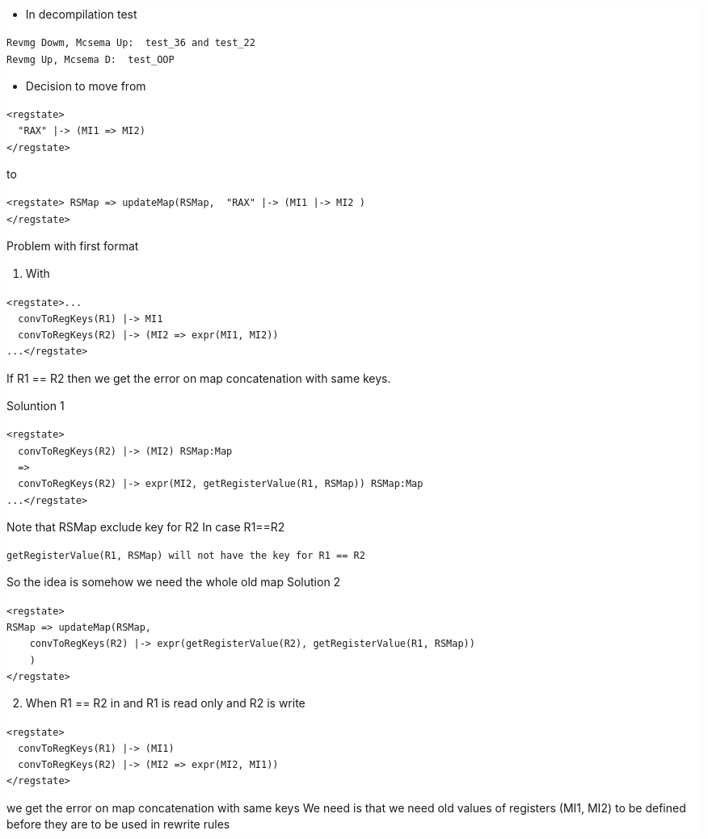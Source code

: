 - In decompilation test
```
Revmg Dowm, Mcsema Up:  test_36 and test_22
Revmg Up, Mcsema D:  test_OOP
```

- Decision to move from
```
<regstate>
  "RAX" |-> (MI1 => MI2)
</regstate>
```
to
```
<regstate> RSMap => updateMap(RSMap,  "RAX" |-> (MI1 |-> MI2 )
</regstate>
```




Problem with first format
1. With

```
<regstate>...
  convToRegKeys(R1) |-> MI1
  convToRegKeys(R2) |-> (MI2 => expr(MI1, MI2))
...</regstate>
```
If R1 == R2 then we get the error on map concatenation with same keys.

Soluntion 1
```
<regstate>
  convToRegKeys(R2) |-> (MI2) RSMap:Map
  =>
  convToRegKeys(R2) |-> expr(MI2, getRegisterValue(R1, RSMap)) RSMap:Map
...</regstate>
```
Note that RSMap exclude key for R2
In case R1==R2
```
getRegisterValue(R1, RSMap) will not have the key for R1 == R2
```

So the idea is somehow we need the whole old map
Solution 2
```
<regstate>
RSMap => updateMap(RSMap,
    convToRegKeys(R2) |-> expr(getRegisterValue(R2), getRegisterValue(R1, RSMap))
    )
</regstate>
```

2. When R1 == R2 in and R1 is read only and R2 is write
```
<regstate>
  convToRegKeys(R1) |-> (MI1)
  convToRegKeys(R2) |-> (MI2 => expr(MI2, MI1))
</regstate>
```
we get the error on map concatenation with same keys
We need is that we need old values of registers (MI1, MI2) to be defined before they are to be used in rewrite rules
